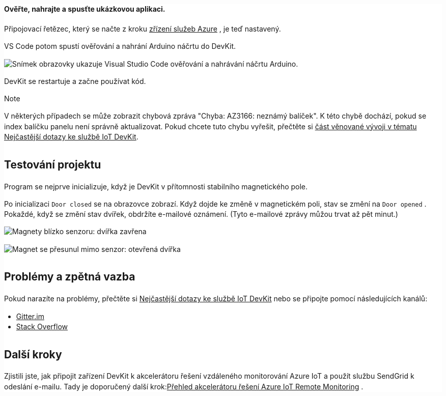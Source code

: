 #### <a name="verify-upload-and-run-the-sample-app"></a>Ověřte, nahrajte a spusťte ukázkovou aplikaci.

Připojovací řetězec, který se načte z kroku [zřízení služeb Azure](#provision-azure-services) , je teď nastavený. 

VS Code potom spustí ověřování a nahrání Arduino náčrtu do DevKit.

![Snímek obrazovky ukazuje Visual Studio Code ověřování a nahrávání náčrtu Arduino.](media/iot-hub-arduino-iot-devkit-az3166-door-monitor/device-upload.png)

DevKit se restartuje a začne používat kód.

> [!NOTE]
> V některých případech se může zobrazit chybová zpráva "Chyba: AZ3166: neznámý balíček". K této chybě dochází, pokud se index balíčku panelu není správně aktualizovat. Pokud chcete tuto chybu vyřešit, přečtěte si [část věnované vývoji v tématu Nejčastější dotazy ke službě IoT DevKit](https://microsoft.github.io/azure-iot-developer-kit/docs/faq/#development).

## <a name="test-the-project"></a>Testování projektu

Program se nejprve inicializuje, když je DevKit v přítomnosti stabilního magnetického pole.

Po inicializaci `Door closed` se na obrazovce zobrazí. Když dojde ke změně v magnetickém poli, stav se změní na `Door opened` . Pokaždé, když se změní stav dvířek, obdržíte e-mailové oznámení. (Tyto e-mailové zprávy můžou trvat až pět minut.)

![Magnety blízko senzoru: dvířka zavřena](media/iot-hub-arduino-iot-devkit-az3166-door-monitor/test-door-closed.jpg "Magnety blízko senzoru: dvířka zavřena")

![Magnet se přesunul mimo senzor: otevřená dvířka](media/iot-hub-arduino-iot-devkit-az3166-door-monitor/test-door-opened.jpg "Magnet se přesunul mimo senzor: otevřená dvířka")

## <a name="problems-and-feedback"></a>Problémy a zpětná vazba

Pokud narazíte na problémy, přečtěte si [Nejčastější dotazy ke službě IoT DevKit](https://microsoft.github.io/azure-iot-developer-kit/docs/faq/) nebo se připojte pomocí následujících kanálů:

* [Gitter.im](https://gitter.im/Microsoft/azure-iot-developer-kit)
* [Stack Overflow](https://stackoverflow.com/questions/tagged/iot-devkit)

## <a name="next-steps"></a>Další kroky

Zjistili jste, jak připojit zařízení DevKit k akcelerátoru řešení vzdáleného monitorování Azure IoT a použít službu SendGrid k odeslání e-mailu. Tady je doporučený další krok:[Přehled akcelerátoru řešení Azure IoT Remote Monitoring](/azure/iot-suite/) .